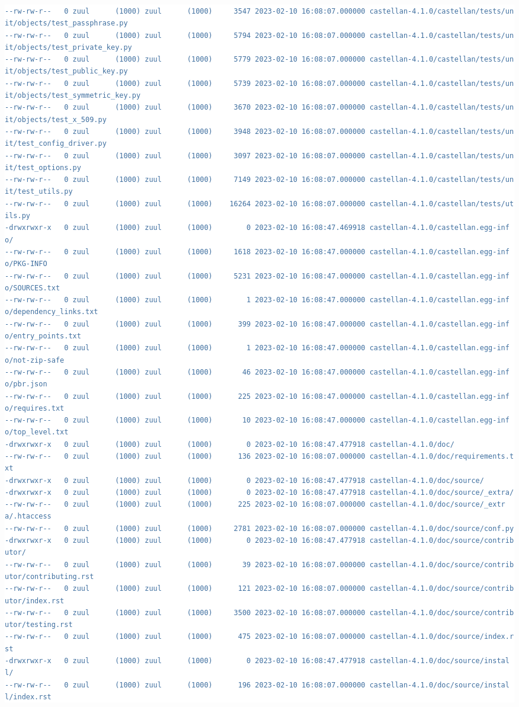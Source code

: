 ```diff
--rw-rw-r--   0 zuul      (1000) zuul      (1000)     3547 2023-02-10 16:08:07.000000 castellan-4.1.0/castellan/tests/unit/objects/test_passphrase.py
--rw-rw-r--   0 zuul      (1000) zuul      (1000)     5794 2023-02-10 16:08:07.000000 castellan-4.1.0/castellan/tests/unit/objects/test_private_key.py
--rw-rw-r--   0 zuul      (1000) zuul      (1000)     5779 2023-02-10 16:08:07.000000 castellan-4.1.0/castellan/tests/unit/objects/test_public_key.py
--rw-rw-r--   0 zuul      (1000) zuul      (1000)     5739 2023-02-10 16:08:07.000000 castellan-4.1.0/castellan/tests/unit/objects/test_symmetric_key.py
--rw-rw-r--   0 zuul      (1000) zuul      (1000)     3670 2023-02-10 16:08:07.000000 castellan-4.1.0/castellan/tests/unit/objects/test_x_509.py
--rw-rw-r--   0 zuul      (1000) zuul      (1000)     3948 2023-02-10 16:08:07.000000 castellan-4.1.0/castellan/tests/unit/test_config_driver.py
--rw-rw-r--   0 zuul      (1000) zuul      (1000)     3097 2023-02-10 16:08:07.000000 castellan-4.1.0/castellan/tests/unit/test_options.py
--rw-rw-r--   0 zuul      (1000) zuul      (1000)     7149 2023-02-10 16:08:07.000000 castellan-4.1.0/castellan/tests/unit/test_utils.py
--rw-rw-r--   0 zuul      (1000) zuul      (1000)    16264 2023-02-10 16:08:07.000000 castellan-4.1.0/castellan/tests/utils.py
-drwxrwxr-x   0 zuul      (1000) zuul      (1000)        0 2023-02-10 16:08:47.469918 castellan-4.1.0/castellan.egg-info/
--rw-rw-r--   0 zuul      (1000) zuul      (1000)     1618 2023-02-10 16:08:47.000000 castellan-4.1.0/castellan.egg-info/PKG-INFO
--rw-rw-r--   0 zuul      (1000) zuul      (1000)     5231 2023-02-10 16:08:47.000000 castellan-4.1.0/castellan.egg-info/SOURCES.txt
--rw-rw-r--   0 zuul      (1000) zuul      (1000)        1 2023-02-10 16:08:47.000000 castellan-4.1.0/castellan.egg-info/dependency_links.txt
--rw-rw-r--   0 zuul      (1000) zuul      (1000)      399 2023-02-10 16:08:47.000000 castellan-4.1.0/castellan.egg-info/entry_points.txt
--rw-rw-r--   0 zuul      (1000) zuul      (1000)        1 2023-02-10 16:08:47.000000 castellan-4.1.0/castellan.egg-info/not-zip-safe
--rw-rw-r--   0 zuul      (1000) zuul      (1000)       46 2023-02-10 16:08:47.000000 castellan-4.1.0/castellan.egg-info/pbr.json
--rw-rw-r--   0 zuul      (1000) zuul      (1000)      225 2023-02-10 16:08:47.000000 castellan-4.1.0/castellan.egg-info/requires.txt
--rw-rw-r--   0 zuul      (1000) zuul      (1000)       10 2023-02-10 16:08:47.000000 castellan-4.1.0/castellan.egg-info/top_level.txt
-drwxrwxr-x   0 zuul      (1000) zuul      (1000)        0 2023-02-10 16:08:47.477918 castellan-4.1.0/doc/
--rw-rw-r--   0 zuul      (1000) zuul      (1000)      136 2023-02-10 16:08:07.000000 castellan-4.1.0/doc/requirements.txt
-drwxrwxr-x   0 zuul      (1000) zuul      (1000)        0 2023-02-10 16:08:47.477918 castellan-4.1.0/doc/source/
-drwxrwxr-x   0 zuul      (1000) zuul      (1000)        0 2023-02-10 16:08:47.477918 castellan-4.1.0/doc/source/_extra/
--rw-rw-r--   0 zuul      (1000) zuul      (1000)      225 2023-02-10 16:08:07.000000 castellan-4.1.0/doc/source/_extra/.htaccess
--rw-rw-r--   0 zuul      (1000) zuul      (1000)     2781 2023-02-10 16:08:07.000000 castellan-4.1.0/doc/source/conf.py
-drwxrwxr-x   0 zuul      (1000) zuul      (1000)        0 2023-02-10 16:08:47.477918 castellan-4.1.0/doc/source/contributor/
--rw-rw-r--   0 zuul      (1000) zuul      (1000)       39 2023-02-10 16:08:07.000000 castellan-4.1.0/doc/source/contributor/contributing.rst
--rw-rw-r--   0 zuul      (1000) zuul      (1000)      121 2023-02-10 16:08:07.000000 castellan-4.1.0/doc/source/contributor/index.rst
--rw-rw-r--   0 zuul      (1000) zuul      (1000)     3500 2023-02-10 16:08:07.000000 castellan-4.1.0/doc/source/contributor/testing.rst
--rw-rw-r--   0 zuul      (1000) zuul      (1000)      475 2023-02-10 16:08:07.000000 castellan-4.1.0/doc/source/index.rst
-drwxrwxr-x   0 zuul      (1000) zuul      (1000)        0 2023-02-10 16:08:47.477918 castellan-4.1.0/doc/source/install/
--rw-rw-r--   0 zuul      (1000) zuul      (1000)      196 2023-02-10 16:08:07.000000 castellan-4.1.0/doc/source/install/index.rst
```